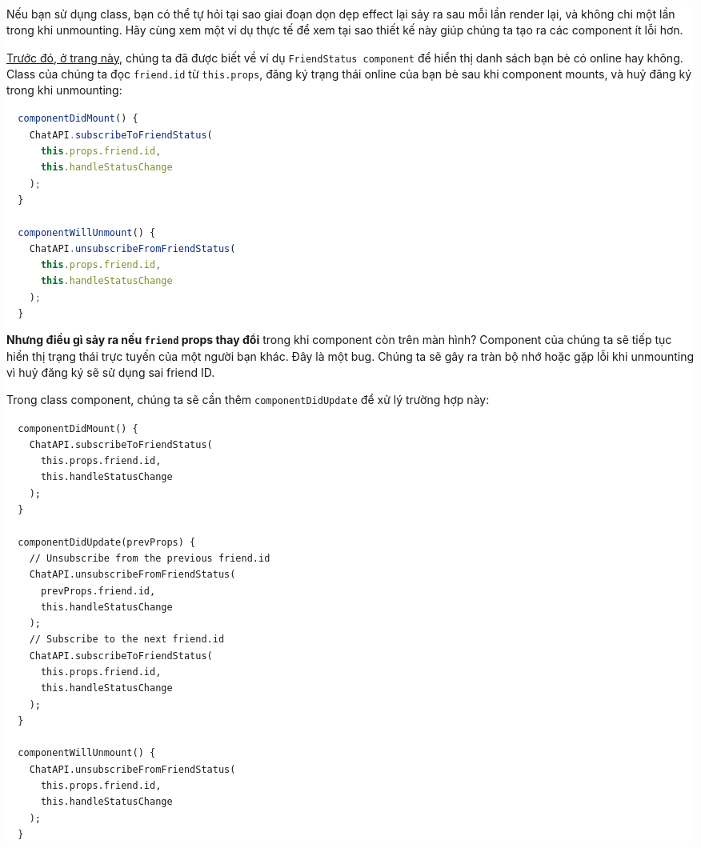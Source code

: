 Nếu bạn sử dụng class, bạn có thể tự hỏi tại sao giai đoạn dọn dẹp effect lại sảy ra sau mỗi lần render lại, và không chi một lần trong khi unmounting. Hãy cùng xem một ví dụ thực tế để xem tại sao thiết kế này giúp chúng ta tạo ra các component ít lỗi hơn.

[Trước đó, ở trang này](#example-using-classes-1), chúng ta đã được biết về ví dụ `FriendStatus component` để hiển thị danh sách bạn bè có online hay không. Class của chúng ta đọc `friend.id` từ `this.props`, đăng ký trạng thái online của bạn bè sau khi component mounts, và huỷ đăng ký trong khi unmounting:

```js
  componentDidMount() {
    ChatAPI.subscribeToFriendStatus(
      this.props.friend.id,
      this.handleStatusChange
    );
  }

  componentWillUnmount() {
    ChatAPI.unsubscribeFromFriendStatus(
      this.props.friend.id,
      this.handleStatusChange
    );
  }
```

**Nhưng điều gì sảy ra nếu `friend` props thay đổi** trong khi component còn trên màn hình? Component của chúng ta sẽ tiếp tục hiển thị trạng thái trực tuyến của một người bạn khác. Đây là một bug. Chúng ta sẽ gây ra tràn bộ nhớ hoặc gặp lỗi khi unmounting vì huỷ đăng ký sẽ sử dụng sai friend ID.

Trong class component, chúng ta sẽ cần thêm `componentDidUpdate` để xử lý trường hợp này:

```js{8-19}
  componentDidMount() {
    ChatAPI.subscribeToFriendStatus(
      this.props.friend.id,
      this.handleStatusChange
    );
  }

  componentDidUpdate(prevProps) {
    // Unsubscribe from the previous friend.id
    ChatAPI.unsubscribeFromFriendStatus(
      prevProps.friend.id,
      this.handleStatusChange
    );
    // Subscribe to the next friend.id
    ChatAPI.subscribeToFriendStatus(
      this.props.friend.id,
      this.handleStatusChange
    );
  }

  componentWillUnmount() {
    ChatAPI.unsubscribeFromFriendStatus(
      this.props.friend.id,
      this.handleStatusChange
    );
  }
```
